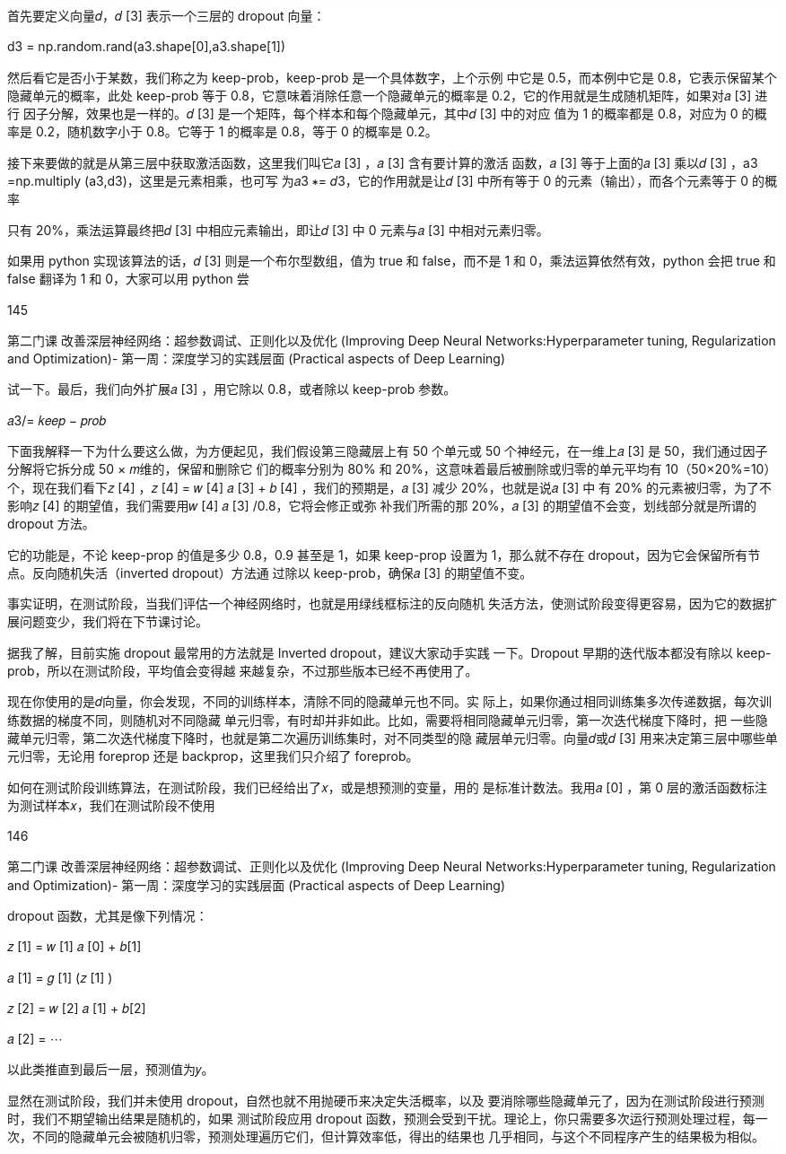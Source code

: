 首先要定义向量𝑑，𝑑 [3] 表示一个三层的 dropout 向量：

d3 = np.random.rand(a3.shape[0],a3.shape[1]) 

然后看它是否小于某数，我们称之为 keep-prob，keep-prob 是一个具体数字，上个示例 中它是 0.5，而本例中它是 0.8，它表示保留某个隐藏单元的概率，此处 keep-prob 等于 0.8，它意味着消除任意一个隐藏单元的概率是 0.2，它的作用就是生成随机矩阵，如果对𝑎 [3] 进行 因子分解，效果也是一样的。𝑑 [3] 是一个矩阵，每个样本和每个隐藏单元，其中𝑑 [3] 中的对应 值为 1 的概率都是 0.8，对应为 0 的概率是 0.2，随机数字小于 0.8。它等于 1 的概率是 0.8，等于 0 的概率是 0.2。

接下来要做的就是从第三层中获取激活函数，这里我们叫它𝑎 [3] ，𝑎 [3] 含有要计算的激活 函数，𝑎 [3] 等于上面的𝑎 [3] 乘以𝑑 [3] ，a3 =np.multiply (a3,d3)，这里是元素相乘，也可写 为𝑎3 ∗= 𝑑3，它的作用就是让𝑑 [3] 中所有等于 0 的元素（输出），而各个元素等于 0 的概率

只有 20%，乘法运算最终把𝑑 [3] 中相应元素输出，即让𝑑 [3] 中 0 元素与𝑎 [3] 中相对元素归零。

如果用 python 实现该算法的话，𝑑 [3] 则是一个布尔型数组，值为 true 和 false，而不是 1 和 0，乘法运算依然有效，python 会把 true 和 false 翻译为 1 和 0，大家可以用 python 尝

145 

第二门课 改善深层神经网络：超参数调试、正则化以及优化 (Improving Deep Neural Networks:Hyperparameter tuning, Regularization and Optimization)- 第一周：深度学习的实践层面 (Practical aspects of Deep Learning)

试一下。最后，我们向外扩展𝑎 [3] ，用它除以 0.8，或者除以 keep-prob 参数。

𝑎3/= 𝑘𝑒𝑒𝑝 − 𝑝𝑟𝑜𝑏 

下面我解释一下为什么要这么做，为方便起见，我们假设第三隐藏层上有 50 个单元或 50 个神经元，在一维上𝑎 [3] 是 50，我们通过因子分解将它拆分成 50 × 𝑚维的，保留和删除它 们的概率分别为 80% 和 20%，这意味着最后被删除或归零的单元平均有 10（50×20%=10） 个，现在我们看下𝑧 [4] ，𝑧 [4] = 𝑤 [4] 𝑎 [3] + 𝑏 [4] ，我们的预期是，𝑎 [3] 减少 20%，也就是说𝑎 [3] 中 有 20% 的元素被归零，为了不影响𝑧 [4] 的期望值，我们需要用𝑤 [4] 𝑎 [3] /0.8，它将会修正或弥 补我们所需的那 20%，𝑎 [3] 的期望值不会变，划线部分就是所谓的 dropout 方法。

它的功能是，不论 keep-prop 的值是多少 0.8，0.9 甚至是 1，如果 keep-prop 设置为 1，那么就不存在 dropout，因为它会保留所有节点。反向随机失活（inverted dropout）方法通 过除以 keep-prob，确保𝑎 [3] 的期望值不变。

事实证明，在测试阶段，当我们评估一个神经网络时，也就是用绿线框标注的反向随机 失活方法，使测试阶段变得更容易，因为它的数据扩展问题变少，我们将在下节课讨论。

据我了解，目前实施 dropout 最常用的方法就是 Inverted dropout，建议大家动手实践 一下。Dropout 早期的迭代版本都没有除以 keep-prob，所以在测试阶段，平均值会变得越 来越复杂，不过那些版本已经不再使用了。

现在你使用的是𝑑向量，你会发现，不同的训练样本，清除不同的隐藏单元也不同。实 际上，如果你通过相同训练集多次传递数据，每次训练数据的梯度不同，则随机对不同隐藏 单元归零，有时却并非如此。比如，需要将相同隐藏单元归零，第一次迭代梯度下降时，把 一些隐藏单元归零，第二次迭代梯度下降时，也就是第二次遍历训练集时，对不同类型的隐 藏层单元归零。向量𝑑或𝑑 [3] 用来决定第三层中哪些单元归零，无论用 foreprop 还是 backprop，这里我们只介绍了 foreprob。

如何在测试阶段训练算法，在测试阶段，我们已经给出了𝑥，或是想预测的变量，用的 是标准计数法。我用𝑎 [0] ，第 0 层的激活函数标注为测试样本𝑥，我们在测试阶段不使用

146 

第二门课 改善深层神经网络：超参数调试、正则化以及优化 (Improving Deep Neural Networks:Hyperparameter tuning, Regularization and Optimization)- 第一周：深度学习的实践层面 (Practical aspects of Deep Learning)

dropout 函数，尤其是像下列情况：

𝑧 [1] = 𝑤 [1] 𝑎 [0] + 𝑏[1] 

𝑎 [1] = 𝑔 [1] (𝑧 [1] ) 

𝑧 [2] = 𝑤 [2] 𝑎 [1] + 𝑏[2] 

𝑎 [2] = ⋯ 

以此类推直到最后一层，预测值为𝑦。

显然在测试阶段，我们并未使用 dropout，自然也就不用抛硬币来决定失活概率，以及 要消除哪些隐藏单元了，因为在测试阶段进行预测时，我们不期望输出结果是随机的，如果 测试阶段应用 dropout 函数，预测会受到干扰。理论上，你只需要多次运行预测处理过程，每一次，不同的隐藏单元会被随机归零，预测处理遍历它们，但计算效率低，得出的结果也 几乎相同，与这个不同程序产生的结果极为相似。
